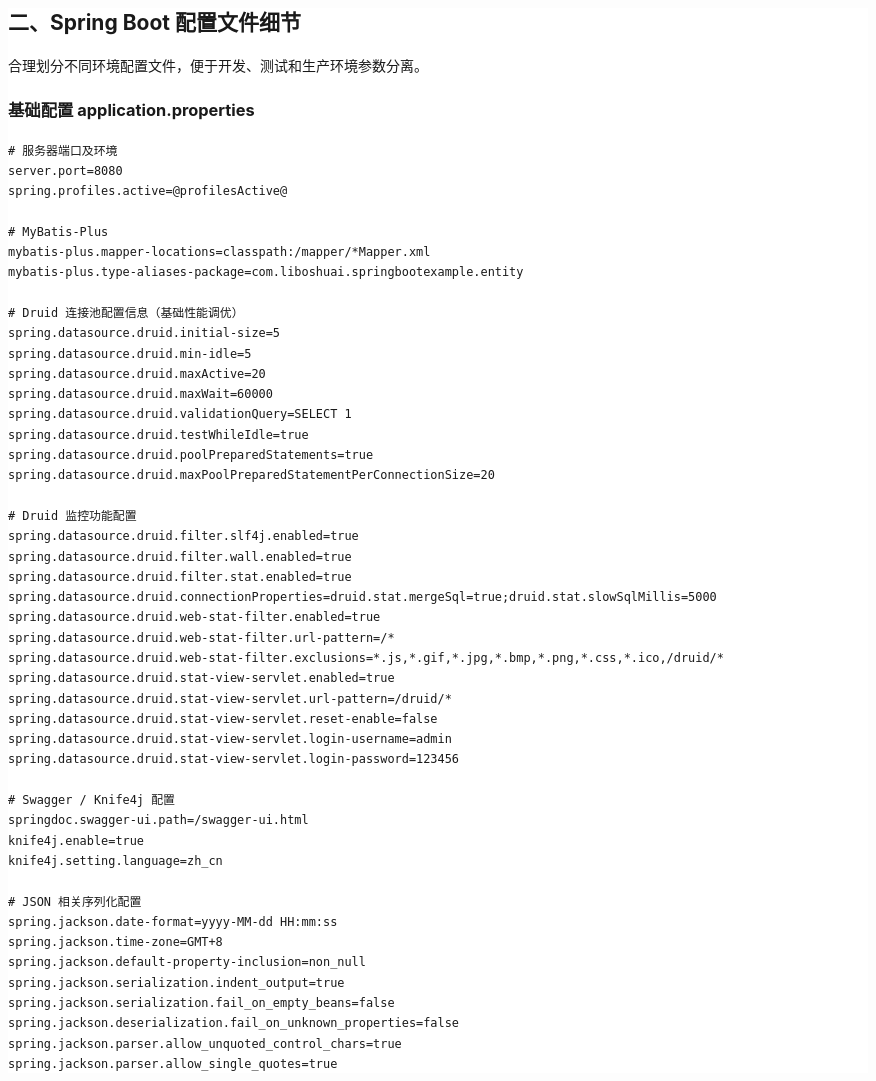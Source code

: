 ## 二、Spring Boot 配置文件细节

合理划分不同环境配置文件，便于开发、测试和生产环境参数分离。

### 基础配置 application.properties

```properties
# 服务器端口及环境
server.port=8080
spring.profiles.active=@profilesActive@

# MyBatis-Plus
mybatis-plus.mapper-locations=classpath:/mapper/*Mapper.xml
mybatis-plus.type-aliases-package=com.liboshuai.springbootexample.entity

# Druid 连接池配置信息（基础性能调优）
spring.datasource.druid.initial-size=5
spring.datasource.druid.min-idle=5
spring.datasource.druid.maxActive=20
spring.datasource.druid.maxWait=60000
spring.datasource.druid.validationQuery=SELECT 1
spring.datasource.druid.testWhileIdle=true
spring.datasource.druid.poolPreparedStatements=true
spring.datasource.druid.maxPoolPreparedStatementPerConnectionSize=20

# Druid 监控功能配置
spring.datasource.druid.filter.slf4j.enabled=true
spring.datasource.druid.filter.wall.enabled=true
spring.datasource.druid.filter.stat.enabled=true
spring.datasource.druid.connectionProperties=druid.stat.mergeSql=true;druid.stat.slowSqlMillis=5000
spring.datasource.druid.web-stat-filter.enabled=true
spring.datasource.druid.web-stat-filter.url-pattern=/*
spring.datasource.druid.web-stat-filter.exclusions=*.js,*.gif,*.jpg,*.bmp,*.png,*.css,*.ico,/druid/*
spring.datasource.druid.stat-view-servlet.enabled=true
spring.datasource.druid.stat-view-servlet.url-pattern=/druid/*
spring.datasource.druid.stat-view-servlet.reset-enable=false
spring.datasource.druid.stat-view-servlet.login-username=admin
spring.datasource.druid.stat-view-servlet.login-password=123456

# Swagger / Knife4j 配置
springdoc.swagger-ui.path=/swagger-ui.html
knife4j.enable=true
knife4j.setting.language=zh_cn

# JSON 相关序列化配置
spring.jackson.date-format=yyyy-MM-dd HH:mm:ss
spring.jackson.time-zone=GMT+8
spring.jackson.default-property-inclusion=non_null
spring.jackson.serialization.indent_output=true
spring.jackson.serialization.fail_on_empty_beans=false
spring.jackson.deserialization.fail_on_unknown_properties=false
spring.jackson.parser.allow_unquoted_control_chars=true
spring.jackson.parser.allow_single_quotes=true
```
